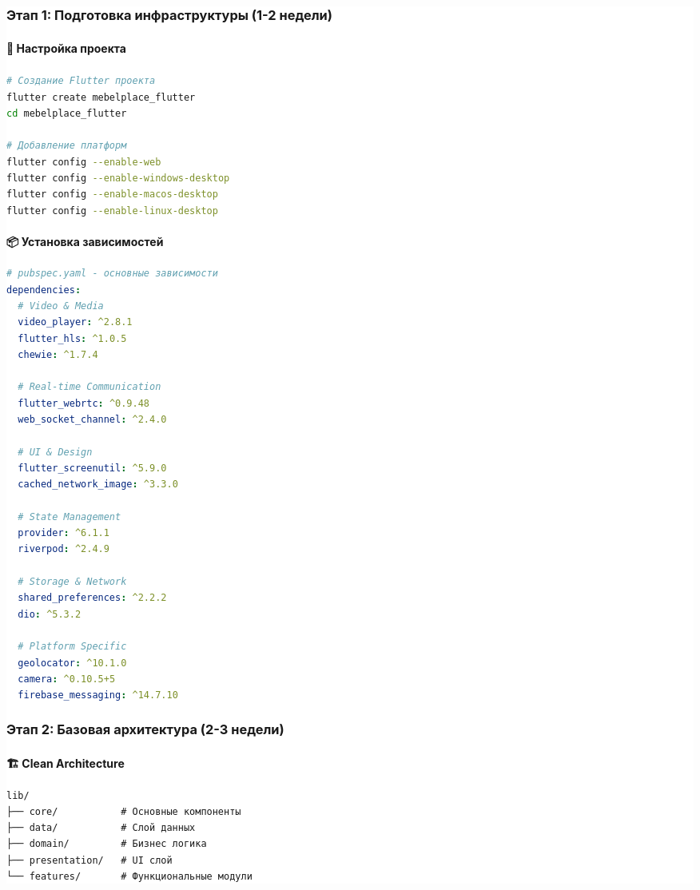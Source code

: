 ### Этап 1: Подготовка инфраструктуры (1-2 недели)

#### 🔧 Настройка проекта
```bash
# Создание Flutter проекта
flutter create mebelplace_flutter
cd mebelplace_flutter

# Добавление платформ
flutter config --enable-web
flutter config --enable-windows-desktop
flutter config --enable-macos-desktop
flutter config --enable-linux-desktop
```

#### 📦 Установка зависимостей
```yaml
# pubspec.yaml - основные зависимости
dependencies:
  # Video & Media
  video_player: ^2.8.1
  flutter_hls: ^1.0.5
  chewie: ^1.7.4
  
  # Real-time Communication
  flutter_webrtc: ^0.9.48
  web_socket_channel: ^2.4.0
  
  # UI & Design
  flutter_screenutil: ^5.9.0
  cached_network_image: ^3.3.0
  
  # State Management
  provider: ^6.1.1
  riverpod: ^2.4.9
  
  # Storage & Network
  shared_preferences: ^2.2.2
  dio: ^5.3.2
  
  # Platform Specific
  geolocator: ^10.1.0
  camera: ^0.10.5+5
  firebase_messaging: ^14.7.10
```

### Этап 2: Базовая архитектура (2-3 недели)

#### 🏗️ Clean Architecture
```
lib/
├── core/           # Основные компоненты
├── data/           # Слой данных
├── domain/         # Бизнес логика
├── presentation/   # UI слой
└── features/       # Функциональные модули
```
